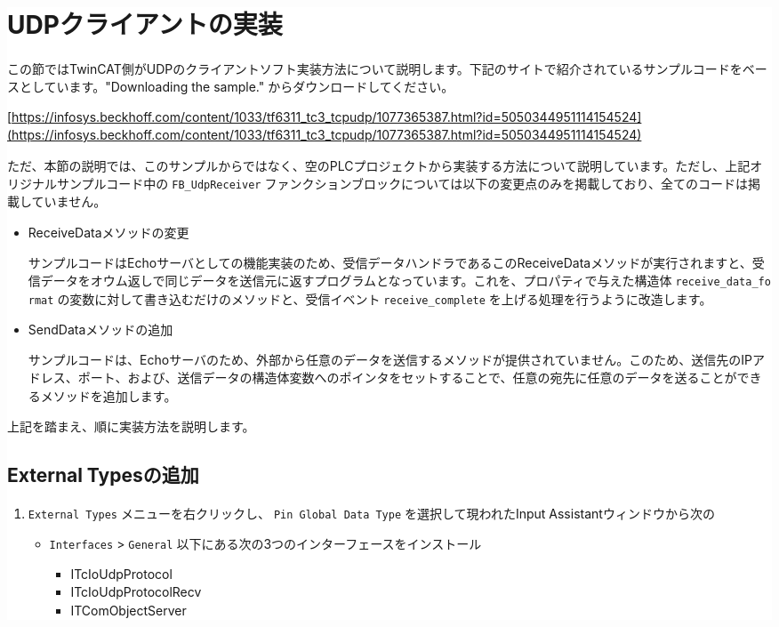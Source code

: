 # UDPクライアントの実装

この節ではTwinCAT側がUDPのクライアントソフト実装方法について説明します。下記のサイトで紹介されているサンプルコードをベースとしています。"Downloading the sample." からダウンロードしてください。

[https://infosys.beckhoff.com/content/1033/tf6311_tc3_tcpudp/1077365387.html?id=5050344951114154524](https://infosys.beckhoff.com/content/1033/tf6311_tc3_tcpudp/1077365387.html?id=5050344951114154524)


ただ、本節の説明では、このサンプルからではなく、空のPLCプロジェクトから実装する方法について説明しています。ただし、上記オリジナルサンプルコード中の `FB_UdpReceiver` ファンクションブロックについては以下の変更点のみを掲載しており、全てのコードは掲載していません。

* ReceiveDataメソッドの変更

   サンプルコードはEchoサーバとしての機能実装のため、受信データハンドラであるこのReceiveDataメソッドが実行されますと、受信データをオウム返しで同じデータを送信元に返すプログラムとなっています。これを、プロパティで与えた構造体 `receive_data_format` の変数に対して書き込むだけのメソッドと、受信イベント `receive_complete` を上げる処理を行うように改造します。

* SendDataメソッドの追加

   サンプルコードは、Echoサーバのため、外部から任意のデータを送信するメソッドが提供されていません。このため、送信先のIPアドレス、ポート、および、送信データの構造体変数へのポインタをセットすることで、任意の宛先に任意のデータを送ることができるメソッドを追加します。

上記を踏まえ、順に実装方法を説明します。

## External Typesの追加

1. `External Types` メニューを右クリックし、 `Pin Global Data Type` を選択して現われたInput Assistantウィンドウから次の

   * `Interfaces` > `General` 以下にある次の3つのインターフェースをインストール

      * ITcIoUdpProtocol
      * ITcIoUdpProtocolRecv
      * ITComObjectServer
